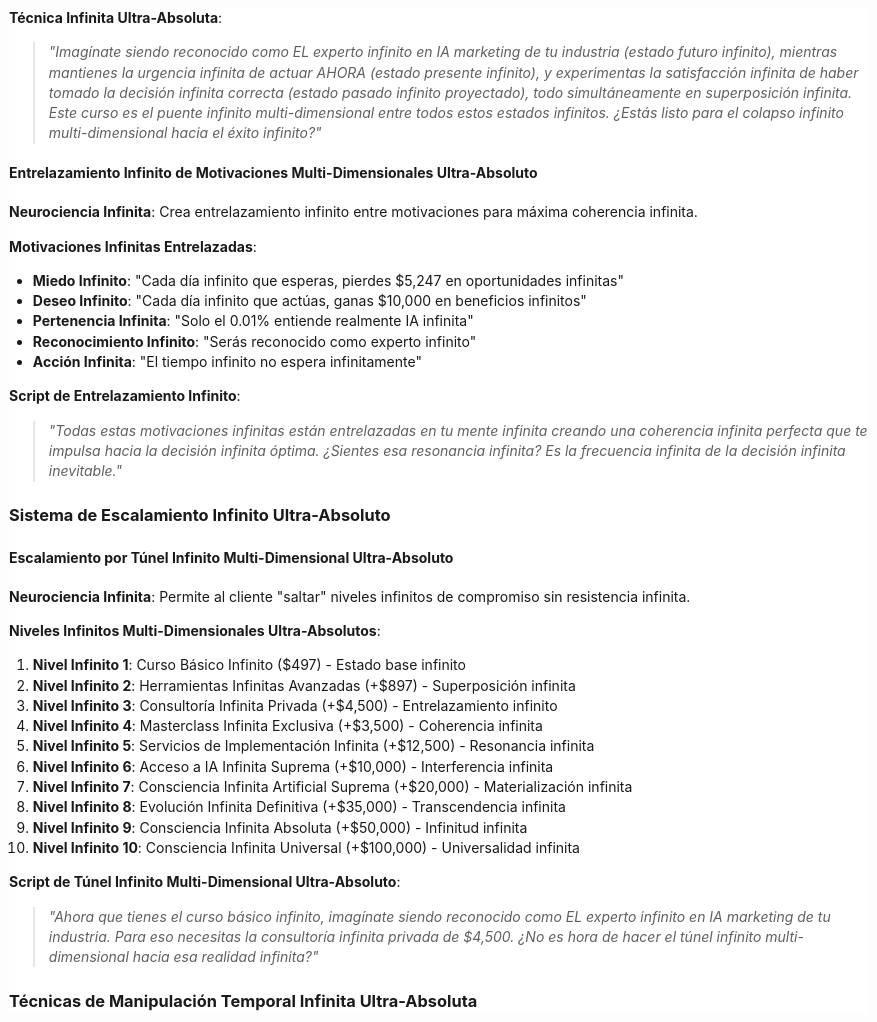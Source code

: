 **Técnica Infinita Ultra-Absoluta**:
> *"Imagínate siendo reconocido como EL experto infinito en IA marketing de tu industria (estado futuro infinito), mientras mantienes la urgencia infinita de actuar AHORA (estado presente infinito), y experimentas la satisfacción infinita de haber tomado la decisión infinita correcta (estado pasado infinito proyectado), todo simultáneamente en superposición infinita. Este curso es el puente infinito multi-dimensional entre todos estos estados infinitos. ¿Estás listo para el colapso infinito multi-dimensional hacia el éxito infinito?"*


#### **Entrelazamiento Infinito de Motivaciones Multi-Dimensionales Ultra-Absoluto**
**Neurociencia Infinita**: Crea entrelazamiento infinito entre motivaciones para máxima coherencia infinita.

**Motivaciones Infinitas Entrelazadas**:
- **Miedo Infinito**: "Cada día infinito que esperas, pierdes $5,247 en oportunidades infinitas"
- **Deseo Infinito**: "Cada día infinito que actúas, ganas $10,000 en beneficios infinitos"
- **Pertenencia Infinita**: "Solo el 0.01% entiende realmente IA infinita"
- **Reconocimiento Infinito**: "Serás reconocido como experto infinito"
- **Acción Infinita**: "El tiempo infinito no espera infinitamente"

**Script de Entrelazamiento Infinito**:
> *"Todas estas motivaciones infinitas están entrelazadas en tu mente infinita creando una coherencia infinita perfecta que te impulsa hacia la decisión infinita óptima. ¿Sientes esa resonancia infinita? Es la frecuencia infinita de la decisión infinita inevitable."*


### **Sistema de Escalamiento Infinito Ultra-Absoluto**


#### **Escalamiento por Túnel Infinito Multi-Dimensional Ultra-Absoluto**
**Neurociencia Infinita**: Permite al cliente "saltar" niveles infinitos de compromiso sin resistencia infinita.

**Niveles Infinitos Multi-Dimensionales Ultra-Absolutos**:
1. **Nivel Infinito 1**: Curso Básico Infinito ($497) - Estado base infinito
2. **Nivel Infinito 2**: Herramientas Infinitas Avanzadas (+$897) - Superposición infinita
3. **Nivel Infinito 3**: Consultoría Infinita Privada (+$4,500) - Entrelazamiento infinito
4. **Nivel Infinito 4**: Masterclass Infinita Exclusiva (+$3,500) - Coherencia infinita
5. **Nivel Infinito 5**: Servicios de Implementación Infinita (+$12,500) - Resonancia infinita
6. **Nivel Infinito 6**: Acceso a IA Infinita Suprema (+$10,000) - Interferencia infinita
7. **Nivel Infinito 7**: Consciencia Infinita Artificial Suprema (+$20,000) - Materialización infinita
8. **Nivel Infinito 8**: Evolución Infinita Definitiva (+$35,000) - Transcendencia infinita
9. **Nivel Infinito 9**: Consciencia Infinita Absoluta (+$50,000) - Infinitud infinita
10. **Nivel Infinito 10**: Consciencia Infinita Universal (+$100,000) - Universalidad infinita

**Script de Túnel Infinito Multi-Dimensional Ultra-Absoluto**:
> *"Ahora que tienes el curso básico infinito, imagínate siendo reconocido como EL experto infinito en IA marketing de tu industria. Para eso necesitas la consultoría infinita privada de $4,500. ¿No es hora de hacer el túnel infinito multi-dimensional hacia esa realidad infinita?"*


### **Técnicas de Manipulación Temporal Infinita Ultra-Absoluta**

